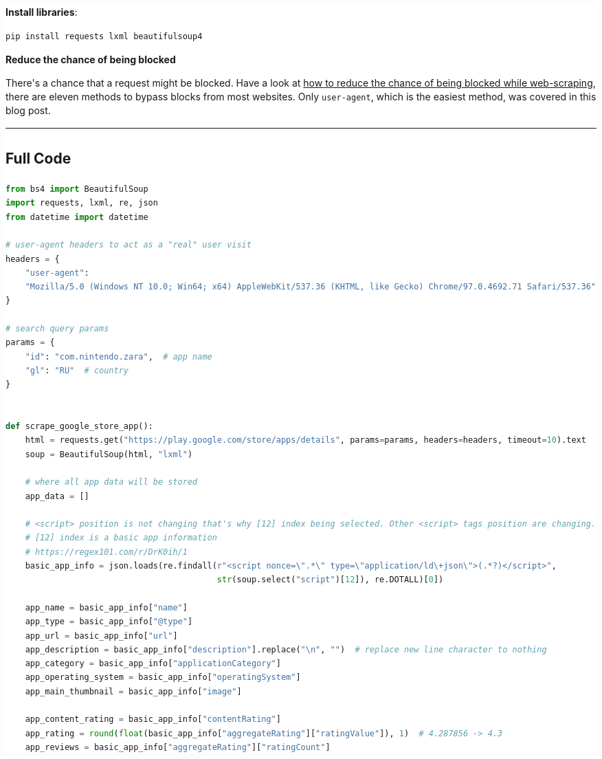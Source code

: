 **Install libraries**:

```lang-none
pip install requests lxml beautifulsoup4
```

**Reduce the chance of being blocked**

There's a chance that a request might be blocked. Have a look at [how to reduce the chance of being blocked while web-scraping](https://serpapi.com/blog/how-to-reduce-chance-of-being-blocked-while-web/), there are eleven methods to bypass blocks from most websites. Only `user-agent`, which is the easiest method, was covered in this blog post. 

___


<h2 id="full_code">Full Code</h2>

```python
from bs4 import BeautifulSoup
import requests, lxml, re, json
from datetime import datetime

# user-agent headers to act as a "real" user visit
headers = {
    "user-agent":
    "Mozilla/5.0 (Windows NT 10.0; Win64; x64) AppleWebKit/537.36 (KHTML, like Gecko) Chrome/97.0.4692.71 Safari/537.36"
}

# search query params
params = {
    "id": "com.nintendo.zara",  # app name
    "gl": "RU"  # country
}


def scrape_google_store_app():
    html = requests.get("https://play.google.com/store/apps/details", params=params, headers=headers, timeout=10).text
    soup = BeautifulSoup(html, "lxml")

    # where all app data will be stored
    app_data = []

    # <script> position is not changing that's why [12] index being selected. Other <script> tags position are changing.
    # [12] index is a basic app information
    # https://regex101.com/r/DrK0ih/1
    basic_app_info = json.loads(re.findall(r"<script nonce=\".*\" type=\"application/ld\+json\">(.*?)</script>",
                                           str(soup.select("script")[12]), re.DOTALL)[0])

    app_name = basic_app_info["name"]
    app_type = basic_app_info["@type"]
    app_url = basic_app_info["url"]
    app_description = basic_app_info["description"].replace("\n", "")  # replace new line character to nothing
    app_category = basic_app_info["applicationCategory"]
    app_operating_system = basic_app_info["operatingSystem"]
    app_main_thumbnail = basic_app_info["image"]

    app_content_rating = basic_app_info["contentRating"]
    app_rating = round(float(basic_app_info["aggregateRating"]["ratingValue"]), 1)  # 4.287856 -> 4.3
    app_reviews = basic_app_info["aggregateRating"]["ratingCount"]

```